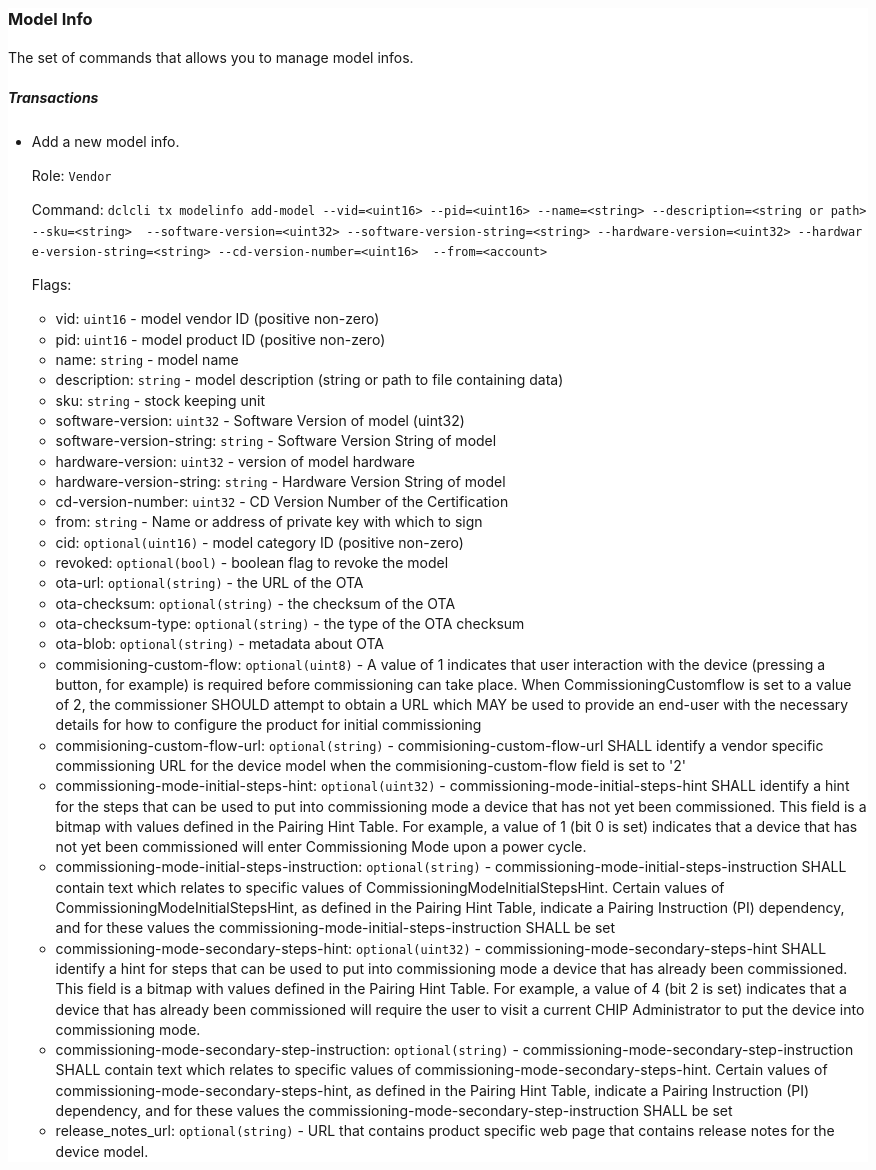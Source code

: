 ### Model Info

The set of commands that allows you to manage model infos.

##### Transactions
- Add a new model info.

  Role: `Vendor`
  
  Command: `dclcli tx modelinfo add-model --vid=<uint16> --pid=<uint16> --name=<string> --description=<string or path> --sku=<string> 
--software-version=<uint32> --software-version-string=<string> --hardware-version=<uint32> --hardware-version-string=<string> --cd-version-number=<uint16> 
--from=<account>`

  Flags:
  - vid: `uint16` -  model vendor ID (positive non-zero)
  - pid: `uint16` -  model product ID (positive non-zero)
  - name: `string` -  model name
  - description: `string` -  model description (string or path to file containing data)
  - sku: `string` -  stock keeping unit
  - software-version: `uint32` -  Software Version of model (uint32)
  - software-version-string: `string` - Software Version String of model
  - hardware-version: `uint32` -  version of model hardware
  - hardware-version-string: `string` - Hardware Version String of model
  - cd-version-number: `uint32` -  CD Version Number of the Certification
  - from: `string` - Name or address of private key with which to sign
  - cid: `optional(uint16)` - model category ID (positive non-zero)
  - revoked: `optional(bool)` - boolean flag to revoke the model
  - ota-url: `optional(string)` - the URL of the OTA
  - ota-checksum: `optional(string)` - the checksum of the OTA 
  - ota-checksum-type: `optional(string)` - the type of the OTA checksum 
  - ota-blob: `optional(string)` - metadata about OTA 
  - commisioning-custom-flow: `optional(uint8)` - A value of 1 indicates that user interaction with the device (pressing a button, for example) is required before commissioning can take place. When CommissioningCustomflow is set to a value of 2, the commissioner SHOULD attempt to obtain a URL which MAY be used to provide an end-user with the necessary details for how to configure the product for initial commissioning
  - commisioning-custom-flow-url: `optional(string)` - commisioning-custom-flow-url SHALL identify a vendor specific commissioning URL for the device model when the commisioning-custom-flow field is set to '2'
  - commissioning-mode-initial-steps-hint: `optional(uint32)` - commissioning-mode-initial-steps-hint SHALL identify a hint for the steps that can be used to put into commissioning mode a device that has not yet been commissioned. This field is a bitmap with values defined in the Pairing Hint Table. For example, a value of 1 (bit 0 is set) indicates that a device that has not yet been commissioned will enter Commissioning Mode upon a power cycle.
  - commissioning-mode-initial-steps-instruction: `optional(string)` - commissioning-mode-initial-steps-instruction SHALL contain text which relates to specific values of CommissioningModeInitialStepsHint. Certain values of CommissioningModeInitialStepsHint, as defined in the Pairing Hint Table, indicate a Pairing Instruction (PI) dependency, and for these values the commissioning-mode-initial-steps-instruction SHALL be set
  - commissioning-mode-secondary-steps-hint: `optional(uint32)` - commissioning-mode-secondary-steps-hint SHALL identify a hint for steps that can be used to put into commissioning mode a device that has already been commissioned. This field is a bitmap with values defined in the Pairing Hint Table. For example, a value of 4 (bit 2 is set) indicates that a device that has already been commissioned will require the user to visit a current CHIP Administrator to put the device into commissioning mode.
  - commissioning-mode-secondary-step-instruction: `optional(string)` - commissioning-mode-secondary-step-instruction SHALL contain text which relates to specific values of commissioning-mode-secondary-steps-hint. Certain values of commissioning-mode-secondary-steps-hint, as defined in the Pairing Hint Table, indicate a Pairing Instruction (PI) dependency, and for these values the commissioning-mode-secondary-step-instruction SHALL be set
  - release_notes_url: `optional(string)` - URL that contains product specific web page that contains release notes for the device model.